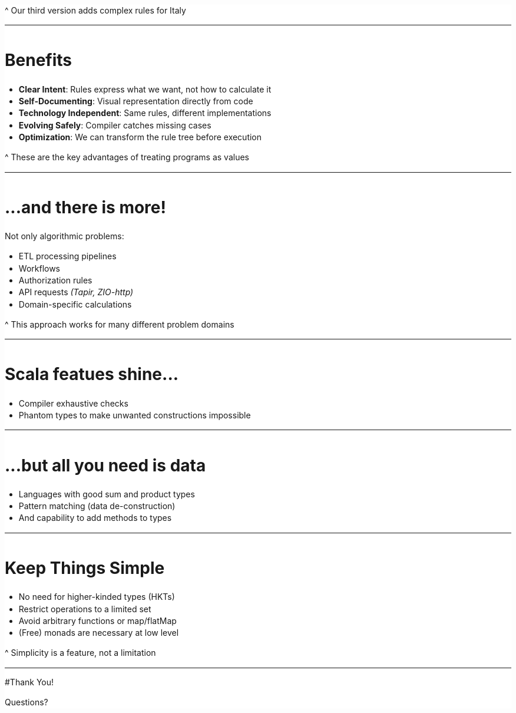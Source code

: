 
^ Our third version adds complex rules for Italy

---

# Benefits
- **Clear Intent**: Rules express what we want, not how to calculate it
- **Self-Documenting**: Visual representation directly from code
- **Technology Independent**: Same rules, different implementations
- **Evolving Safely**: Compiler catches missing cases
- **Optimization**: We can transform the rule tree before execution

^ These are the key advantages of treating programs as values

---

# ...and there is more!
Not only algorithmic problems:

- ETL processing pipelines
- Workflows
- Authorization rules
- API requests _(Tapir, ZIO-http)_
- Domain-specific calculations

^ This approach works for many different problem domains

---

# Scala featues shine...
- Compiler exhaustive checks
- Phantom types to make unwanted constructions impossible

---

# ...but all you need is data
- Languages with good sum and product types
- Pattern matching (data de-construction)
- And capability to add methods to types
 
---

# Keep Things Simple
- No need for higher-kinded types (HKTs)
- Restrict operations to a limited set
- Avoid arbitrary functions or map/flatMap
- (Free) monads are necessary at low level

^ Simplicity is a feature, not a limitation

---

#Thank You!

Questions?
